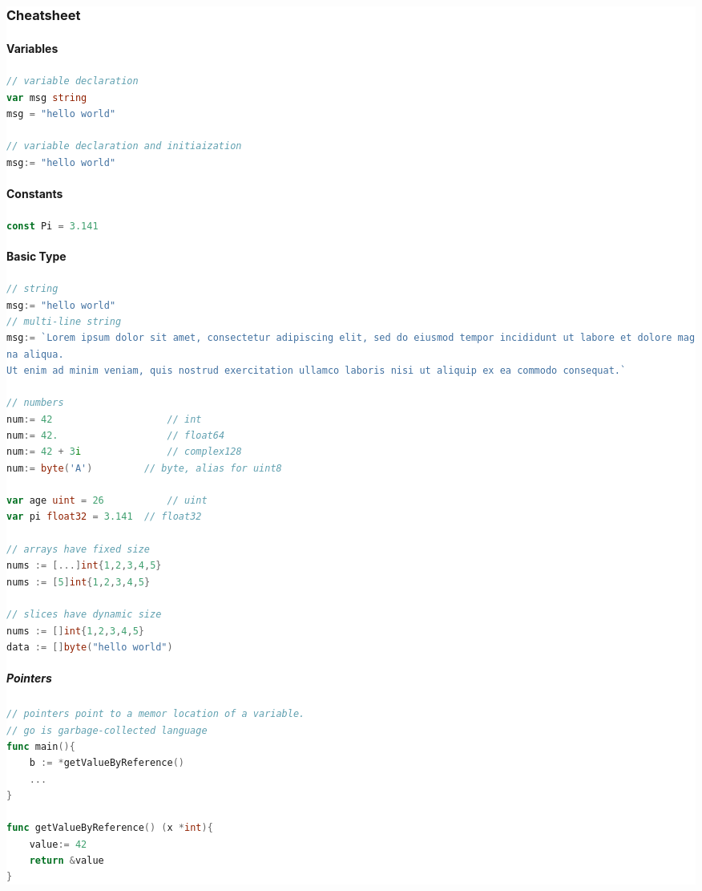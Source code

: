 

### Cheatsheet
#### Variables

```go
// variable declaration
var msg string
msg = "hello world"

// variable declaration and initiaization
msg:= "hello world"

```

#### Constants
```go
const Pi = 3.141
```

#### Basic Type
```go
// string
msg:= "hello world"
// multi-line string
msg:= `Lorem ipsum dolor sit amet, consectetur adipiscing elit, sed do eiusmod tempor incididunt ut labore et dolore magna aliqua. 
Ut enim ad minim veniam, quis nostrud exercitation ullamco laboris nisi ut aliquip ex ea commodo consequat.`

// numbers
num:= 42					// int
num:= 42.					// float64
num:= 42 + 3i				// complex128
num:= byte('A')			// byte, alias for uint8

var age uint = 26			// uint
var pi float32 = 3.141	// float32

// arrays have fixed size
nums := [...]int{1,2,3,4,5}
nums := [5]int{1,2,3,4,5}

// slices have dynamic size
nums := []int{1,2,3,4,5}
data := []byte("hello world")


```


##### Pointers
``` go
// pointers point to a memor location of a variable.
// go is garbage-collected language 
func main(){
	b := *getValueByReference()
	...
}

func getValueByReference() (x *int){
	value:= 42
	return &value
}
```
